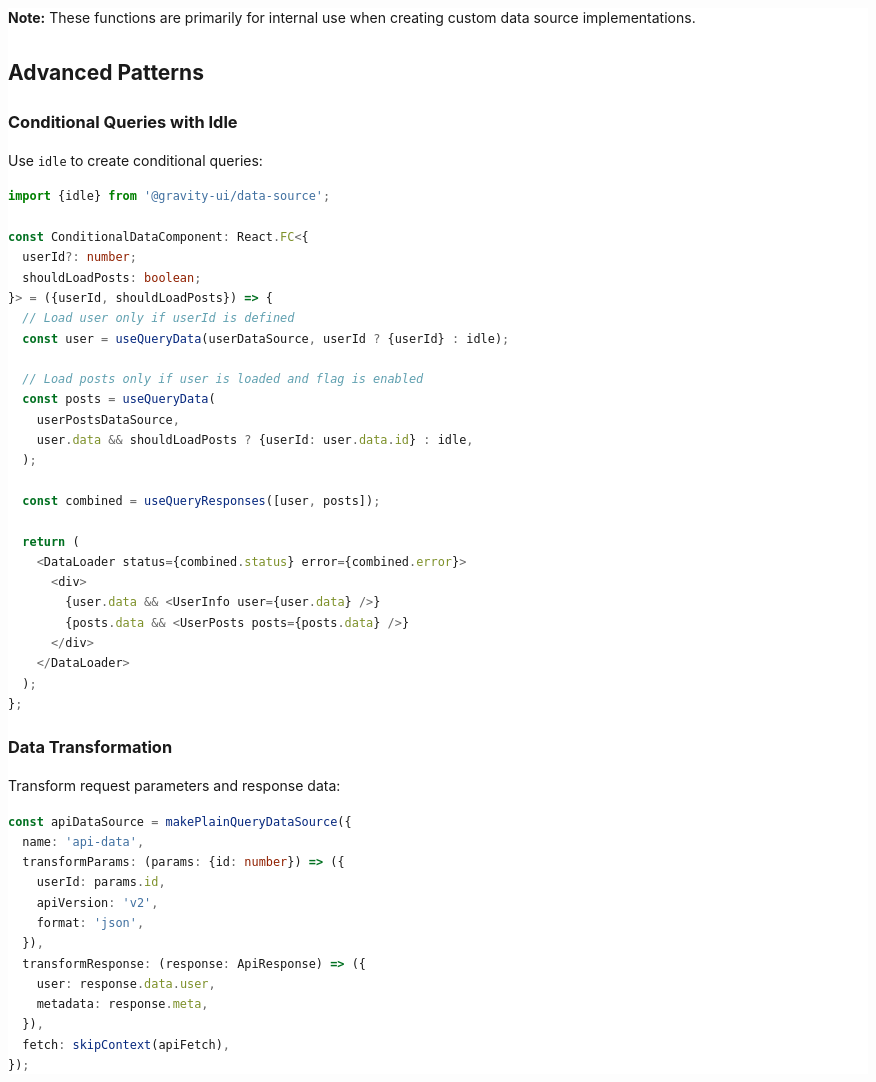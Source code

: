 **Note:** These functions are primarily for internal use when creating custom data source implementations.

## Advanced Patterns

### Conditional Queries with Idle

Use `idle` to create conditional queries:

```ts
import {idle} from '@gravity-ui/data-source';

const ConditionalDataComponent: React.FC<{
  userId?: number;
  shouldLoadPosts: boolean;
}> = ({userId, shouldLoadPosts}) => {
  // Load user only if userId is defined
  const user = useQueryData(userDataSource, userId ? {userId} : idle);

  // Load posts only if user is loaded and flag is enabled
  const posts = useQueryData(
    userPostsDataSource,
    user.data && shouldLoadPosts ? {userId: user.data.id} : idle,
  );

  const combined = useQueryResponses([user, posts]);

  return (
    <DataLoader status={combined.status} error={combined.error}>
      <div>
        {user.data && <UserInfo user={user.data} />}
        {posts.data && <UserPosts posts={posts.data} />}
      </div>
    </DataLoader>
  );
};
```

### Data Transformation

Transform request parameters and response data:

```ts
const apiDataSource = makePlainQueryDataSource({
  name: 'api-data',
  transformParams: (params: {id: number}) => ({
    userId: params.id,
    apiVersion: 'v2',
    format: 'json',
  }),
  transformResponse: (response: ApiResponse) => ({
    user: response.data.user,
    metadata: response.meta,
  }),
  fetch: skipContext(apiFetch),
});
```
